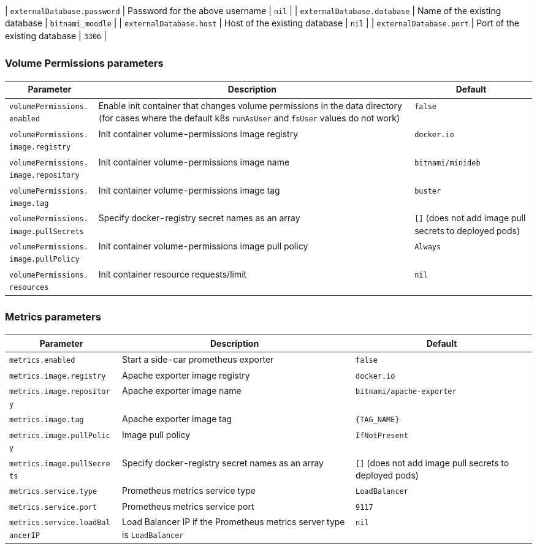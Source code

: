 | `externalDatabase.password`                 | Password for the above username                                                                                       | `nil`                                                        |
| `externalDatabase.database`                 | Name of the existing database                                                                                         | `bitnami_moodle`                                             |
| `externalDatabase.host`                     | Host of the existing database                                                                                         | `nil`                                                        |
| `externalDatabase.port`                     | Port of the existing database                                                                                         | `3306`                                                       |

### Volume Permissions parameters

| Parameter                                   | Description                                                                                                                                               | Default                                                      |
|---------------------------------------------|-----------------------------------------------------------------------------------------------------------------------------------------------------------|--------------------------------------------------------------|
| `volumePermissions.enabled`                 | Enable init container that changes volume permissions in the data directory (for cases where the default k8s `runAsUser` and `fsUser` values do not work) | `false`                                                      |
| `volumePermissions.image.registry`          | Init container volume-permissions image registry                                                                                                          | `docker.io`                                                  |
| `volumePermissions.image.repository`        | Init container volume-permissions image name                                                                                                              | `bitnami/minideb`                                            |
| `volumePermissions.image.tag`               | Init container volume-permissions image tag                                                                                                               | `buster`                                                     |
| `volumePermissions.image.pullSecrets`       | Specify docker-registry secret names as an array                                                                                                          | `[]` (does not add image pull secrets to deployed pods)      |
| `volumePermissions.image.pullPolicy`        | Init container volume-permissions image pull policy                                                                                                       | `Always`                                                     |
| `volumePermissions.resources`               | Init container resource requests/limit                                                                                                                    | `nil`                                                        |

### Metrics parameters

| Parameter                                   | Description                                                                                                           | Default                                                      |
|---------------------------------------------|-----------------------------------------------------------------------------------------------------------------------|--------------------------------------------------------------|
| `metrics.enabled`                           | Start a side-car prometheus exporter                                                                                  | `false`                                                      |
| `metrics.image.registry`                    | Apache exporter image registry                                                                                        | `docker.io`                                                  |
| `metrics.image.repository`                  | Apache exporter image name                                                                                            | `bitnami/apache-exporter`                                    |
| `metrics.image.tag`                         | Apache exporter image tag                                                                                             | `{TAG_NAME}`                                                 |
| `metrics.image.pullPolicy`                  | Image pull policy                                                                                                     | `IfNotPresent`                                               |
| `metrics.image.pullSecrets`                 | Specify docker-registry secret names as an array                                                                      | `[]` (does not add image pull secrets to deployed pods)      |
| `metrics.service.type`                      | Prometheus metrics service type                                                                                       | `LoadBalancer`                                               |
| `metrics.service.port`                      | Prometheus metrics service port                                                                                       | `9117`                                                       |
| `metrics.service.loadBalancerIP`            | Load Balancer IP if the Prometheus metrics server type is `LoadBalancer`                                              | `nil`                                                        |
